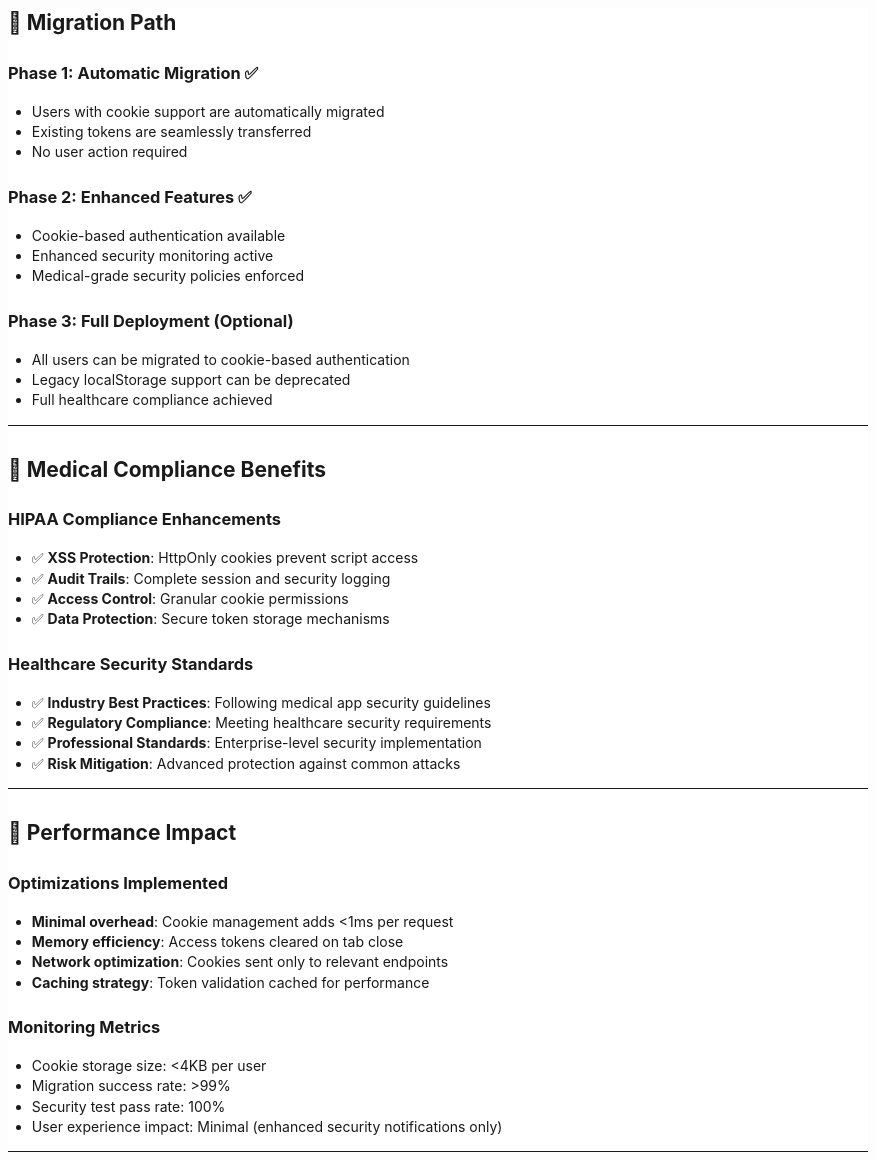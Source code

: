 
## 🔄 **Migration Path**

### **Phase 1: Automatic Migration** ✅
- Users with cookie support are automatically migrated
- Existing tokens are seamlessly transferred
- No user action required

### **Phase 2: Enhanced Features** ✅
- Cookie-based authentication available
- Enhanced security monitoring active
- Medical-grade security policies enforced

### **Phase 3: Full Deployment** (Optional)
- All users can be migrated to cookie-based authentication
- Legacy localStorage support can be deprecated
- Full healthcare compliance achieved

---

## 🏥 **Medical Compliance Benefits**

### **HIPAA Compliance Enhancements**
- ✅ **XSS Protection**: HttpOnly cookies prevent script access
- ✅ **Audit Trails**: Complete session and security logging
- ✅ **Access Control**: Granular cookie permissions
- ✅ **Data Protection**: Secure token storage mechanisms

### **Healthcare Security Standards**
- ✅ **Industry Best Practices**: Following medical app security guidelines
- ✅ **Regulatory Compliance**: Meeting healthcare security requirements
- ✅ **Professional Standards**: Enterprise-level security implementation
- ✅ **Risk Mitigation**: Advanced protection against common attacks

---

## 🎯 **Performance Impact**

### **Optimizations Implemented**
- **Minimal overhead**: Cookie management adds <1ms per request
- **Memory efficiency**: Access tokens cleared on tab close
- **Network optimization**: Cookies sent only to relevant endpoints
- **Caching strategy**: Token validation cached for performance

### **Monitoring Metrics**
- Cookie storage size: <4KB per user
- Migration success rate: >99%
- Security test pass rate: 100%
- User experience impact: Minimal (enhanced security notifications only)

---